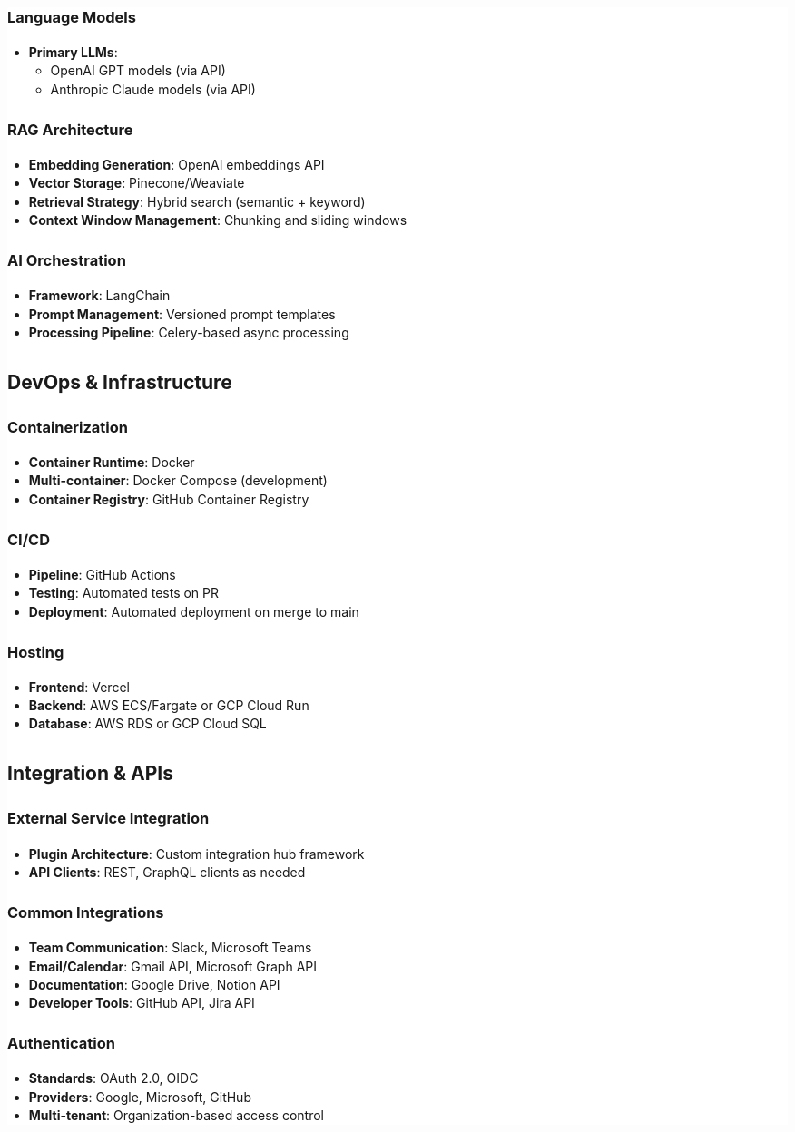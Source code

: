 ### Language Models
- **Primary LLMs**:
  - OpenAI GPT models (via API)
  - Anthropic Claude models (via API)

### RAG Architecture
- **Embedding Generation**: OpenAI embeddings API
- **Vector Storage**: Pinecone/Weaviate
- **Retrieval Strategy**: Hybrid search (semantic + keyword)
- **Context Window Management**: Chunking and sliding windows

### AI Orchestration
- **Framework**: LangChain
- **Prompt Management**: Versioned prompt templates
- **Processing Pipeline**: Celery-based async processing

## DevOps & Infrastructure

### Containerization
- **Container Runtime**: Docker
- **Multi-container**: Docker Compose (development)
- **Container Registry**: GitHub Container Registry

### CI/CD
- **Pipeline**: GitHub Actions
- **Testing**: Automated tests on PR
- **Deployment**: Automated deployment on merge to main

### Hosting
- **Frontend**: Vercel
- **Backend**: AWS ECS/Fargate or GCP Cloud Run
- **Database**: AWS RDS or GCP Cloud SQL

## Integration & APIs

### External Service Integration
- **Plugin Architecture**: Custom integration hub framework
- **API Clients**: REST, GraphQL clients as needed

### Common Integrations
- **Team Communication**: Slack, Microsoft Teams
- **Email/Calendar**: Gmail API, Microsoft Graph API
- **Documentation**: Google Drive, Notion API
- **Developer Tools**: GitHub API, Jira API

### Authentication
- **Standards**: OAuth 2.0, OIDC
- **Providers**: Google, Microsoft, GitHub
- **Multi-tenant**: Organization-based access control
